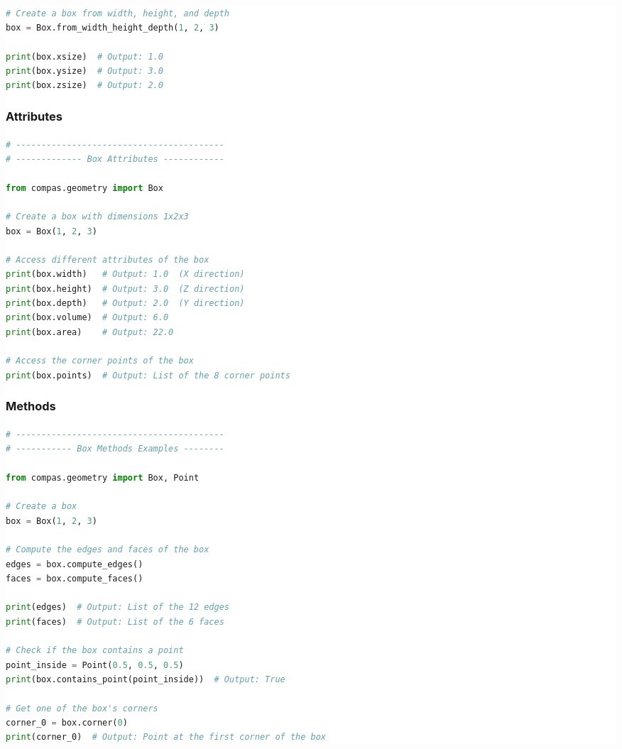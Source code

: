 ```python
# Create a box from width, height, and depth
box = Box.from_width_height_depth(1, 2, 3)

print(box.xsize)  # Output: 1.0
print(box.ysize)  # Output: 3.0
print(box.zsize)  # Output: 2.0
```

### Attributes

```python
# -----------------------------------------
# ------------- Box Attributes ------------

from compas.geometry import Box

# Create a box with dimensions 1x2x3
box = Box(1, 2, 3)

# Access different attributes of the box
print(box.width)   # Output: 1.0  (X direction)
print(box.height)  # Output: 3.0  (Z direction)
print(box.depth)   # Output: 2.0  (Y direction)
print(box.volume)  # Output: 6.0
print(box.area)    # Output: 22.0

# Access the corner points of the box
print(box.points)  # Output: List of the 8 corner points
```

### Methods

```python
# -----------------------------------------
# ----------- Box Methods Examples --------

from compas.geometry import Box, Point

# Create a box
box = Box(1, 2, 3)

# Compute the edges and faces of the box
edges = box.compute_edges()
faces = box.compute_faces()

print(edges)  # Output: List of the 12 edges
print(faces)  # Output: List of the 6 faces

# Check if the box contains a point
point_inside = Point(0.5, 0.5, 0.5)
print(box.contains_point(point_inside))  # Output: True

# Get one of the box's corners
corner_0 = box.corner(0)
print(corner_0)  # Output: Point at the first corner of the box
```
